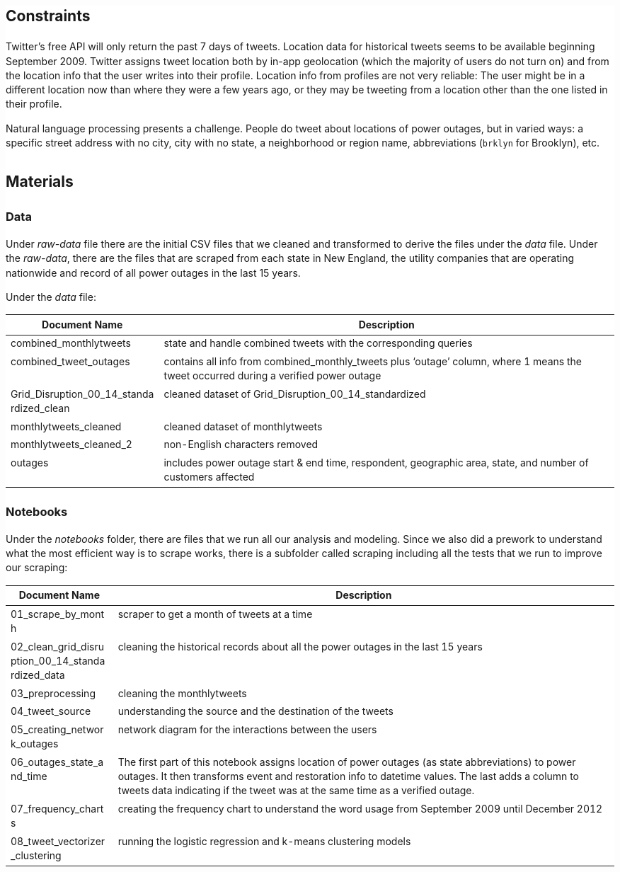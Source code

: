 ## Constraints
Twitter’s free API will only return the past 7 days of tweets. Location data for historical tweets seems to be available beginning September 2009. Twitter assigns tweet location both by in-app geolocation (which the majority of users do not turn on) and from the location info that the user writes into their profile. Location info from profiles are not very reliable: The user might be in a different location now than where they were a few years ago, or they may be tweeting from a location other than the one listed in their profile.

Natural language processing presents a challenge. People do tweet about locations of power outages, but in varied ways: a specific street address with no city, city with no state, a neighborhood or region name, abbreviations (`brklyn` for Brooklyn), etc.
## Materials
### Data 

Under *raw-data* file there are the initial CSV files that we cleaned and transformed to derive the files under the *data* file. Under the *raw-data*, there are the files that are scraped from each state in New England, the utility companies that are operating nationwide and record of all power outages in the last 15 years.


Under the *data* file:


|Document Name|Description|  
|-|-|
|combined_monthlytweets|state and handle combined tweets with the  corresponding queries|
|combined_tweet_outages|contains all info from combined_monthly_tweets plus ‘outage’ column, where 1 means the tweet occurred during a verified power outage|
|Grid_Disruption_00_14_standardized_clean|cleaned dataset of Grid_Disruption_00_14_standardized|
|monthlytweets_cleaned|cleaned dataset of monthlytweets|
|monthlytweets_cleaned_2|non-English characters removed|
|outages|includes power outage start & end time, respondent, geographic area, state, and number of customers affected|


### Notebooks


Under the *notebooks* folder, there are files that we run all our analysis and modeling. Since we also did a prework to understand what the most efficient way is to scrape  works, there is a subfolder called scraping including all the tests that we run to improve our scraping:

|Document Name|Description|  
|-|-|
|01_scrape_by_month|scraper to get a month of tweets at a time|
|02_clean_grid_disruption_00_14_standardized_data|cleaning the historical records about all the power outages in the last 15 years|
|03_preprocessing|cleaning the monthlytweets|
|04_tweet_source|understanding the source and the destination of the tweets|
|05_creating_network_outages|network diagram for the interactions between the users|
|06_outages_state_and_time|The first part of this notebook assigns location of power outages (as state abbreviations) to power outages. It then transforms event and restoration info to datetime values. The last adds a column to tweets data indicating if the tweet was at the same time as a verified outage.|
|07_frequency_charts|creating the frequency chart to understand the word usage from September 2009 until December 2012|
|08_tweet_vectorizer_clustering|running the logistic regression and k-means clustering models|
